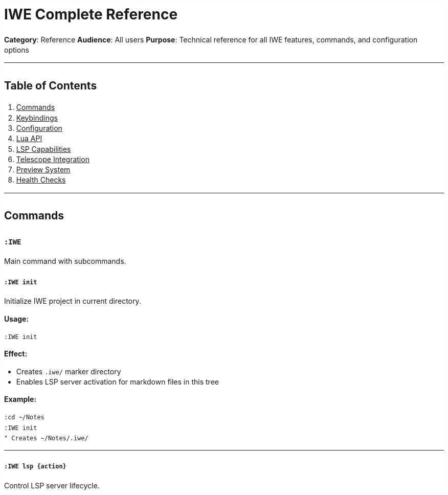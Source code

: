 # IWE Complete Reference

**Category**: Reference **Audience**: All users **Purpose**: Technical reference for all IWE features, commands, and configuration options

______________________________________________________________________

## Table of Contents

1. [Commands](#commands)
2. [Keybindings](#keybindings)
3. [Configuration](#configuration)
4. [Lua API](#lua-api)
5. [LSP Capabilities](#lsp-capabilities)
6. [Telescope Integration](#telescope-integration)
7. [Preview System](#preview-system)
8. [Health Checks](#health-checks)

______________________________________________________________________

## Commands

### `:IWE`

Main command with subcommands.

#### `:IWE init`

Initialize IWE project in current directory.

**Usage:**

```vim
:IWE init
```

**Effect:**

- Creates `.iwe/` marker directory
- Enables LSP server activation for markdown files in this tree

**Example:**

```vim
:cd ~/Notes
:IWE init
" Creates ~/Notes/.iwe/
```

______________________________________________________________________

#### `:IWE lsp {action}`

Control LSP server lifecycle.
